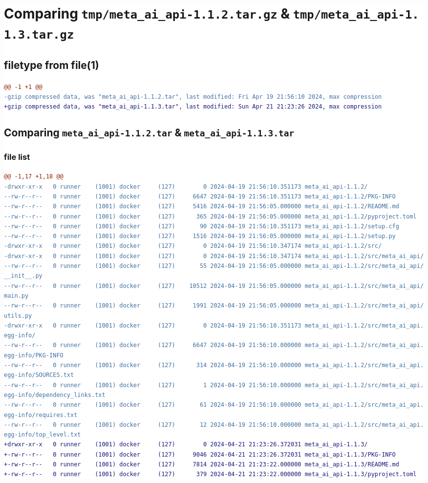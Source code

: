# Comparing `tmp/meta_ai_api-1.1.2.tar.gz` & `tmp/meta_ai_api-1.1.3.tar.gz`

## filetype from file(1)

```diff
@@ -1 +1 @@
-gzip compressed data, was "meta_ai_api-1.1.2.tar", last modified: Fri Apr 19 21:56:10 2024, max compression
+gzip compressed data, was "meta_ai_api-1.1.3.tar", last modified: Sun Apr 21 21:23:26 2024, max compression
```

## Comparing `meta_ai_api-1.1.2.tar` & `meta_ai_api-1.1.3.tar`

### file list

```diff
@@ -1,17 +1,18 @@
-drwxr-xr-x   0 runner    (1001) docker     (127)        0 2024-04-19 21:56:10.351173 meta_ai_api-1.1.2/
--rw-r--r--   0 runner    (1001) docker     (127)     6647 2024-04-19 21:56:10.351173 meta_ai_api-1.1.2/PKG-INFO
--rw-r--r--   0 runner    (1001) docker     (127)     5416 2024-04-19 21:56:05.000000 meta_ai_api-1.1.2/README.md
--rw-r--r--   0 runner    (1001) docker     (127)      365 2024-04-19 21:56:05.000000 meta_ai_api-1.1.2/pyproject.toml
--rw-r--r--   0 runner    (1001) docker     (127)       90 2024-04-19 21:56:10.351173 meta_ai_api-1.1.2/setup.cfg
--rw-r--r--   0 runner    (1001) docker     (127)     1516 2024-04-19 21:56:05.000000 meta_ai_api-1.1.2/setup.py
-drwxr-xr-x   0 runner    (1001) docker     (127)        0 2024-04-19 21:56:10.347174 meta_ai_api-1.1.2/src/
-drwxr-xr-x   0 runner    (1001) docker     (127)        0 2024-04-19 21:56:10.347174 meta_ai_api-1.1.2/src/meta_ai_api/
--rw-r--r--   0 runner    (1001) docker     (127)       55 2024-04-19 21:56:05.000000 meta_ai_api-1.1.2/src/meta_ai_api/__init__.py
--rw-r--r--   0 runner    (1001) docker     (127)    10512 2024-04-19 21:56:05.000000 meta_ai_api-1.1.2/src/meta_ai_api/main.py
--rw-r--r--   0 runner    (1001) docker     (127)     1991 2024-04-19 21:56:05.000000 meta_ai_api-1.1.2/src/meta_ai_api/utils.py
-drwxr-xr-x   0 runner    (1001) docker     (127)        0 2024-04-19 21:56:10.351173 meta_ai_api-1.1.2/src/meta_ai_api.egg-info/
--rw-r--r--   0 runner    (1001) docker     (127)     6647 2024-04-19 21:56:10.000000 meta_ai_api-1.1.2/src/meta_ai_api.egg-info/PKG-INFO
--rw-r--r--   0 runner    (1001) docker     (127)      314 2024-04-19 21:56:10.000000 meta_ai_api-1.1.2/src/meta_ai_api.egg-info/SOURCES.txt
--rw-r--r--   0 runner    (1001) docker     (127)        1 2024-04-19 21:56:10.000000 meta_ai_api-1.1.2/src/meta_ai_api.egg-info/dependency_links.txt
--rw-r--r--   0 runner    (1001) docker     (127)       61 2024-04-19 21:56:10.000000 meta_ai_api-1.1.2/src/meta_ai_api.egg-info/requires.txt
--rw-r--r--   0 runner    (1001) docker     (127)       12 2024-04-19 21:56:10.000000 meta_ai_api-1.1.2/src/meta_ai_api.egg-info/top_level.txt
+drwxr-xr-x   0 runner    (1001) docker     (127)        0 2024-04-21 21:23:26.372031 meta_ai_api-1.1.3/
+-rw-r--r--   0 runner    (1001) docker     (127)     9046 2024-04-21 21:23:26.372031 meta_ai_api-1.1.3/PKG-INFO
+-rw-r--r--   0 runner    (1001) docker     (127)     7814 2024-04-21 21:23:22.000000 meta_ai_api-1.1.3/README.md
+-rw-r--r--   0 runner    (1001) docker     (127)      379 2024-04-21 21:23:22.000000 meta_ai_api-1.1.3/pyproject.toml
```